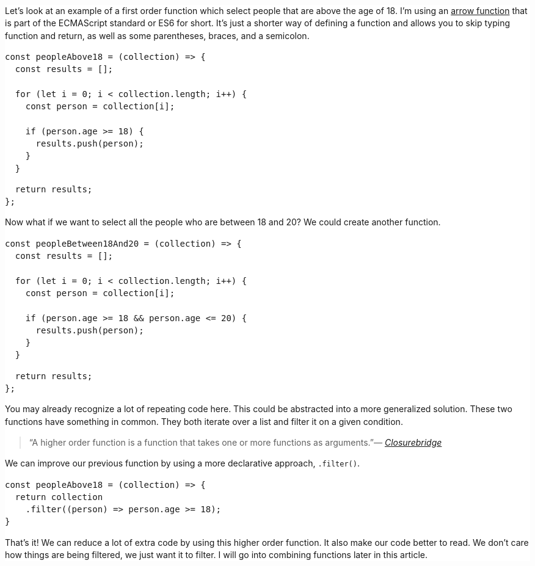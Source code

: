 Let’s look at an example of a first order function which select people that are above the age of 18\. I’m using an [arrow function](https://hacks.mozilla.org/2015/06/es6-in-depth-arrow-functions) that is part of the ECMAScript standard or ES6 for short. It’s just a shorter way of defining a function and allows you to skip typing function and return, as well as some parentheses, braces, and a semicolon.

<pre name="3719" id="3719" class="graf graf--pre graf-after--p">const peopleAbove18 = (collection) => {  
  const results = [];  

  for (let i = 0; i < collection.length; i++) {  
    const person = collection[i];  

    if (person.age >= 18) {  
      results.push(person);  
    }  
  }</pre>

<pre name="456a" id="456a" class="graf graf--pre graf-after--pre">  return results;  
};</pre>

Now what if we want to select all the people who are between 18 and 20? We could create another function.

<pre name="ba9e" id="ba9e" class="graf graf--pre graf-after--p">const peopleBetween18And20 = (collection) => {  
  const results = [];  

  for (let i = 0; i < collection.length; i++) {  
    const person = collection[i];  

    if (person.age >= 18 && person.age <= 20) {  
      results.push(person);  
    }  
  }</pre>

<pre name="8fb6" id="8fb6" class="graf graf--pre graf-after--pre">  return results;  
};</pre>

You may already recognize a lot of repeating code here. This could be abstracted into a more generalized solution. These two functions have something in common. They both iterate over a list and filter it on a given condition.

> “A higher order function is a function that takes one or more functions as arguments.”_—_ [_Closurebridge_](https://clojurebridge.github.io/community-docs/docs/clojure/higher-order-function/)

We can improve our previous function by using a more declarative approach, `.filter()`.

<pre name="aa2d" id="aa2d" class="graf graf--pre graf-after--p">const peopleAbove18 = (collection) => {  
  return collection  
    .filter((person) => person.age >= 18);  
}</pre>

That’s it! We can reduce a lot of extra code by using this higher order function. It also make our code better to read. We don’t care how things are being filtered, we just want it to filter. I will go into combining functions later in this article.
